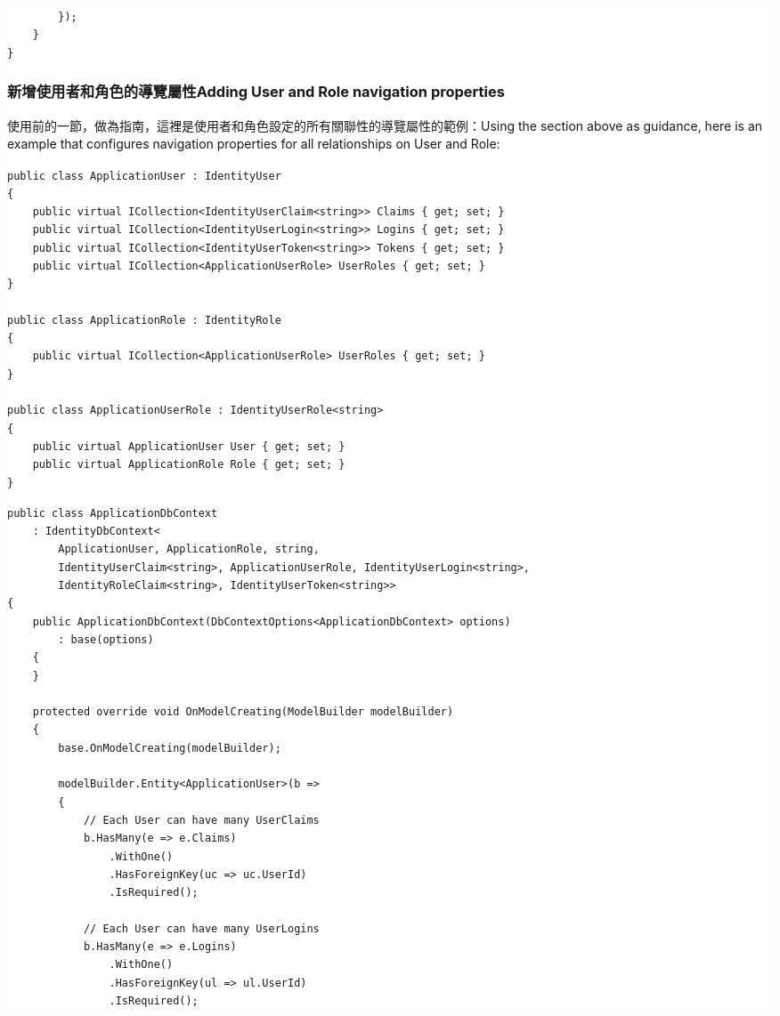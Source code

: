 ```CSharp
        });
    }
}
```

### <a name="adding-user-and-role-navigation-properties"></a><span data-ttu-id="45c9c-207">新增使用者和角色的導覽屬性</span><span class="sxs-lookup"><span data-stu-id="45c9c-207">Adding User and Role navigation properties</span></span>

<span data-ttu-id="45c9c-208">使用前的一節，做為指南，這裡是使用者和角色設定的所有關聯性的導覽屬性的範例：</span><span class="sxs-lookup"><span data-stu-id="45c9c-208">Using the section above as guidance, here is an example that configures navigation properties for all relationships on User and Role:</span></span>

```CSharp
public class ApplicationUser : IdentityUser
{
    public virtual ICollection<IdentityUserClaim<string>> Claims { get; set; }
    public virtual ICollection<IdentityUserLogin<string>> Logins { get; set; }
    public virtual ICollection<IdentityUserToken<string>> Tokens { get; set; }
    public virtual ICollection<ApplicationUserRole> UserRoles { get; set; }
}

public class ApplicationRole : IdentityRole
{
    public virtual ICollection<ApplicationUserRole> UserRoles { get; set; }
}

public class ApplicationUserRole : IdentityUserRole<string>
{
    public virtual ApplicationUser User { get; set; }
    public virtual ApplicationRole Role { get; set; }
}
```

```CSharp
public class ApplicationDbContext
    : IdentityDbContext<
        ApplicationUser, ApplicationRole, string,
        IdentityUserClaim<string>, ApplicationUserRole, IdentityUserLogin<string>,
        IdentityRoleClaim<string>, IdentityUserToken<string>>
{
    public ApplicationDbContext(DbContextOptions<ApplicationDbContext> options)
        : base(options)
    {
    }

    protected override void OnModelCreating(ModelBuilder modelBuilder)
    {
        base.OnModelCreating(modelBuilder);

        modelBuilder.Entity<ApplicationUser>(b =>
        {
            // Each User can have many UserClaims
            b.HasMany(e => e.Claims)
                .WithOne()
                .HasForeignKey(uc => uc.UserId)
                .IsRequired();

            // Each User can have many UserLogins
            b.HasMany(e => e.Logins)
                .WithOne()
                .HasForeignKey(ul => ul.UserId)
                .IsRequired();

```